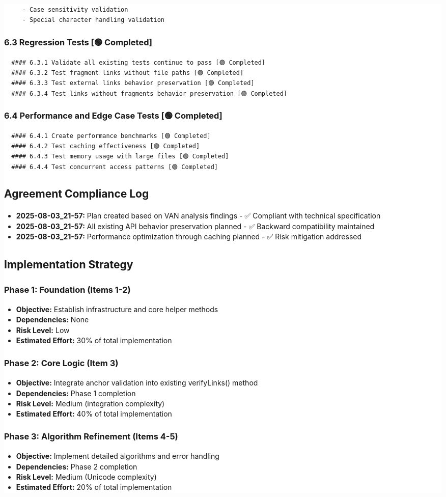          - Case sensitivity validation
         - Special character handling validation
   ### 6.3 Regression Tests [🟢 Completed]
      #### 6.3.1 Validate all existing tests continue to pass [🟢 Completed]
      #### 6.3.2 Test fragment links without file paths [🟢 Completed]
      #### 6.3.3 Test external links behavior preservation [🟢 Completed]
      #### 6.3.4 Test links without fragments behavior preservation [🟢 Completed]
   ### 6.4 Performance and Edge Case Tests [🟢 Completed]
      #### 6.4.1 Create performance benchmarks [🟢 Completed]
      #### 6.4.2 Test caching effectiveness [🟢 Completed]
      #### 6.4.3 Test memory usage with large files [🟢 Completed]
      #### 6.4.4 Test concurrent access patterns [🟢 Completed]

## Agreement Compliance Log
- **2025-08-03_21-57:** Plan created based on VAN analysis findings - ✅ Compliant with technical specification
- **2025-08-03_21-57:** All existing API behavior preservation planned - ✅ Backward compatibility maintained
- **2025-08-03_21-57:** Performance optimization through caching planned - ✅ Risk mitigation addressed

## Implementation Strategy

### Phase 1: Foundation (Items 1-2)
- **Objective:** Establish infrastructure and core helper methods
- **Dependencies:** None
- **Risk Level:** Low
- **Estimated Effort:** 30% of total implementation

### Phase 2: Core Logic (Item 3)
- **Objective:** Integrate anchor validation into existing verifyLinks() method
- **Dependencies:** Phase 1 completion
- **Risk Level:** Medium (integration complexity)
- **Estimated Effort:** 40% of total implementation

### Phase 3: Algorithm Refinement (Items 4-5)
- **Objective:** Implement detailed algorithms and error handling
- **Dependencies:** Phase 2 completion
- **Risk Level:** Medium (Unicode complexity)
- **Estimated Effort:** 20% of total implementation
